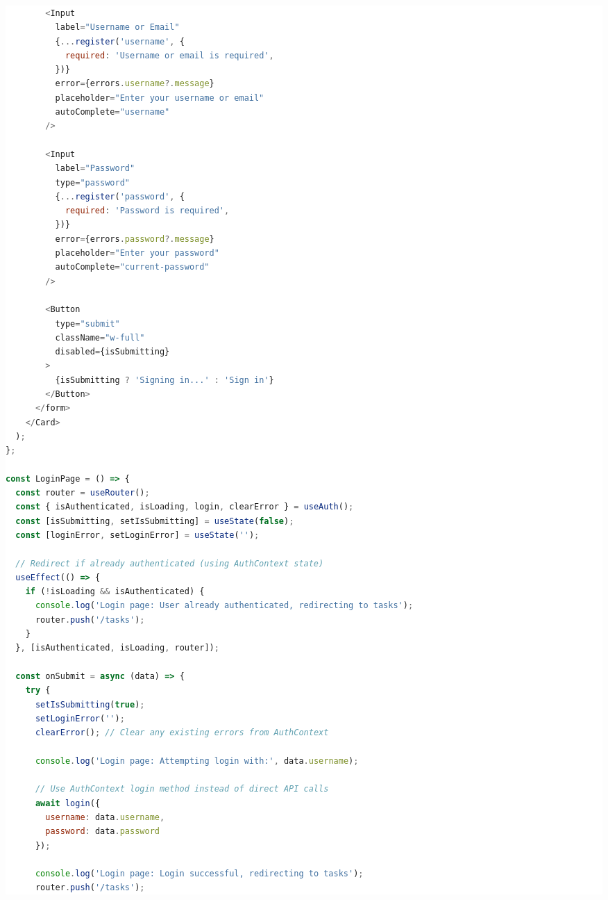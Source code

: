 ```javascript
        <Input
          label="Username or Email"
          {...register('username', {
            required: 'Username or email is required',
          })}
          error={errors.username?.message}
          placeholder="Enter your username or email"
          autoComplete="username"
        />
        
        <Input
          label="Password"
          type="password"
          {...register('password', {
            required: 'Password is required',
          })}
          error={errors.password?.message}
          placeholder="Enter your password"
          autoComplete="current-password"
        />
        
        <Button
          type="submit"
          className="w-full"
          disabled={isSubmitting}
        >
          {isSubmitting ? 'Signing in...' : 'Sign in'}
        </Button>
      </form>
    </Card>
  );
};

const LoginPage = () => {
  const router = useRouter();
  const { isAuthenticated, isLoading, login, clearError } = useAuth();
  const [isSubmitting, setIsSubmitting] = useState(false);
  const [loginError, setLoginError] = useState('');

  // Redirect if already authenticated (using AuthContext state)
  useEffect(() => {
    if (!isLoading && isAuthenticated) {
      console.log('Login page: User already authenticated, redirecting to tasks');
      router.push('/tasks');
    }
  }, [isAuthenticated, isLoading, router]);

  const onSubmit = async (data) => {
    try {
      setIsSubmitting(true);
      setLoginError('');
      clearError(); // Clear any existing errors from AuthContext
      
      console.log('Login page: Attempting login with:', data.username);
      
      // Use AuthContext login method instead of direct API calls
      await login({
        username: data.username,
        password: data.password
      });
      
      console.log('Login page: Login successful, redirecting to tasks');
      router.push('/tasks');
```